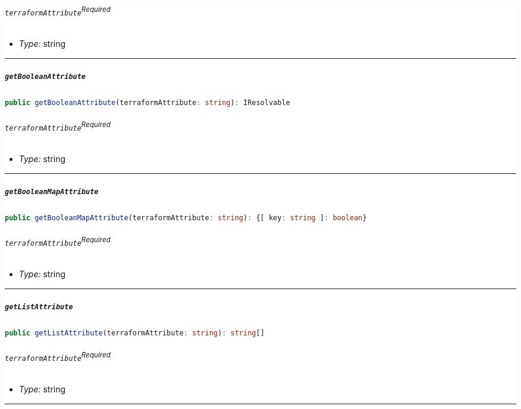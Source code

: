 ###### `terraformAttribute`<sup>Required</sup> <a name="terraformAttribute" id="@cdktf/provider-azurerm.synapseSqlPoolWorkloadGroup.SynapseSqlPoolWorkloadGroup.getAnyMapAttribute.parameter.terraformAttribute"></a>

- *Type:* string

---

##### `getBooleanAttribute` <a name="getBooleanAttribute" id="@cdktf/provider-azurerm.synapseSqlPoolWorkloadGroup.SynapseSqlPoolWorkloadGroup.getBooleanAttribute"></a>

```typescript
public getBooleanAttribute(terraformAttribute: string): IResolvable
```

###### `terraformAttribute`<sup>Required</sup> <a name="terraformAttribute" id="@cdktf/provider-azurerm.synapseSqlPoolWorkloadGroup.SynapseSqlPoolWorkloadGroup.getBooleanAttribute.parameter.terraformAttribute"></a>

- *Type:* string

---

##### `getBooleanMapAttribute` <a name="getBooleanMapAttribute" id="@cdktf/provider-azurerm.synapseSqlPoolWorkloadGroup.SynapseSqlPoolWorkloadGroup.getBooleanMapAttribute"></a>

```typescript
public getBooleanMapAttribute(terraformAttribute: string): {[ key: string ]: boolean}
```

###### `terraformAttribute`<sup>Required</sup> <a name="terraformAttribute" id="@cdktf/provider-azurerm.synapseSqlPoolWorkloadGroup.SynapseSqlPoolWorkloadGroup.getBooleanMapAttribute.parameter.terraformAttribute"></a>

- *Type:* string

---

##### `getListAttribute` <a name="getListAttribute" id="@cdktf/provider-azurerm.synapseSqlPoolWorkloadGroup.SynapseSqlPoolWorkloadGroup.getListAttribute"></a>

```typescript
public getListAttribute(terraformAttribute: string): string[]
```

###### `terraformAttribute`<sup>Required</sup> <a name="terraformAttribute" id="@cdktf/provider-azurerm.synapseSqlPoolWorkloadGroup.SynapseSqlPoolWorkloadGroup.getListAttribute.parameter.terraformAttribute"></a>

- *Type:* string

---